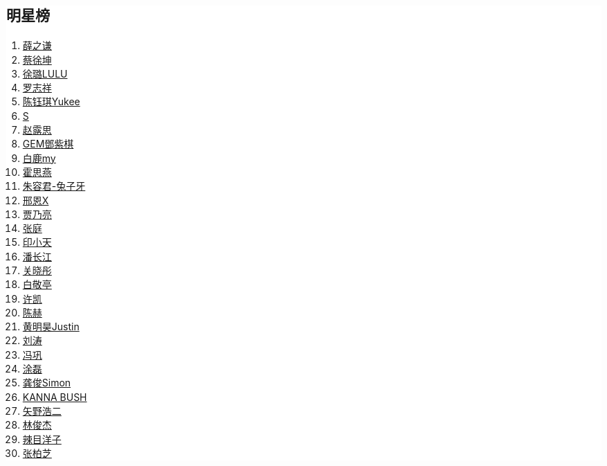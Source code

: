 ## 明星榜

1. [薛之谦](https://www.iesdouyin.com/share/user/96392803790?sec_uid=MS4wLjABAAAAV9gNIy6uaO24sU0-g3Uz_kxHqIRYQrKqDXtLSBtsm5E)
1. [蔡徐坤](https://www.iesdouyin.com/share/user/103313639528?sec_uid=MS4wLjABAAAAxj2Cuu75g3I2pGOs7jtw5XN6WMiCKbA-jfIjlONRRvM)
1. [徐璐LULU](https://www.iesdouyin.com/share/user/105026707476?sec_uid=MS4wLjABAAAAWq6PbVw-1vDhdj0C03BDl6gVTCxZDHlBvFuDXG4615o)
1. [罗志祥](https://www.iesdouyin.com/share/user/76725372134?sec_uid=MS4wLjABAAAA2jD45shuaphDnTULtCA3baR-xPXsD97pzSzgKAYwfss)
1. [陈钰琪Yukee](https://www.iesdouyin.com/share/user/93378652232?sec_uid=MS4wLjABAAAAhTZ6RemvE4X2asHlWop9rdBHrNOpgnkrdRS4SgAkD3I)
1. [S](https://www.iesdouyin.com/share/user/84911283426?sec_uid=MS4wLjABAAAAfn32ij5ZB2c6LTBAjgCdFHB1sUfcT2hSwjTJZnGyqsk)
1. [赵露思](https://www.iesdouyin.com/share/user/58606884048?sec_uid=MS4wLjABAAAAISMJwLxAdIyVnQkkPT9Rv1PRzBraeitmytvKlmZWhmE)
1. [GEM鄧紫棋](https://www.iesdouyin.com/share/user/85089670734?sec_uid=MS4wLjABAAAAh7MdVA-UbMYLeO3_zhA_Z-Mrkh8cDwBCU_qQqucnrFE)
1. [白鹿my](https://www.iesdouyin.com/share/user/67262082771?sec_uid=MS4wLjABAAAAORCDztC7TcHbBDZ4e6JwLx6CfMzl-OIOLx6YKrcIA-U)
1. [霍思燕](https://www.iesdouyin.com/share/user/96315312955?sec_uid=MS4wLjABAAAAz5xhb15pdlTOffaIrDDz-Is6bZGeaso4x7gaFFOk5Rc)
1. [朱容君-兔子牙](https://www.iesdouyin.com/share/user/97682711563?sec_uid=MS4wLjABAAAAIJrPdreQJViuB5hb0K6slORPBCK6GqdatAKPVDeSwdI)
1. [邢恩X](https://www.iesdouyin.com/share/user/58688599606?sec_uid=MS4wLjABAAAAm0OoCc6qOCIcTC8k6u1qFqwd_nTtfOtIgvvGxAplJq4)
1. [贾乃亮](https://www.iesdouyin.com/share/user/62226264798?sec_uid=MS4wLjABAAAAdblp-7Qqm7l3ySiwDsPzBWFQ1OOKMbbLLDAXS1x_zlY)
1. [张庭](https://www.iesdouyin.com/share/user/98282802298?sec_uid=MS4wLjABAAAAmvx03_4dmvU4IouLcpVqVvabF3rgKym0WjOjLoVqPos)
1. [印小天](https://www.iesdouyin.com/share/user/91730876660?sec_uid=MS4wLjABAAAAQ4k-sfGhdPYtmB-XVJ1KoESHT9xHftZgsoScrKKQDL8)
1. [潘长江](https://www.iesdouyin.com/share/user/110440451954?sec_uid=MS4wLjABAAAAdrflbPJfPSk27PjC7g8uMCKOS77e4zbvlZIIUNKDaog)
1. [关晓彤](https://www.iesdouyin.com/share/user/78782477195?sec_uid=MS4wLjABAAAA0iTQO-xDqMYRbtsMRUBLYTZn2TtudkG-dQysF5wF9jU)
1. [白敬亭](https://www.iesdouyin.com/share/user/2616442883152379?sec_uid=MS4wLjABAAAAVR_s5aeKDx5yGPKZ3NoF5M8-uFmBGXl8U3l1qQUwBIlFlpUZG_Dmi2JoiuUY06FL)
1. [许凯](https://www.iesdouyin.com/share/user/74885334220?sec_uid=MS4wLjABAAAA1lmOnZRQ70GGdNlv9GfnuPVGSBvTVXeW0HDskx7HhGU)
1. [陈赫](https://www.iesdouyin.com/share/user/84990209480?sec_uid=MS4wLjABAAAAAEtO1dCIZvj4VWbLU4Xce7DgVgsKNMNu88eNR2c2LtY)
1. [黄明昊Justin](https://www.iesdouyin.com/share/user/101794044163?sec_uid=MS4wLjABAAAAmKwuuSO8BYz7pKgram7STRCgzdbdag78vNqQUFCYxH8)
1. [刘涛](https://www.iesdouyin.com/share/user/83606331341?sec_uid=MS4wLjABAAAAWrDUApx_nKOK8WogEdkUS4jbVvAdE_b0zwHns5BDRWU)
1. [冯巩](https://www.iesdouyin.com/share/user/1991933892508967?sec_uid=MS4wLjABAAAAh6tcornHHqhS6WdOvMvMJEsuMOgUjRpggx3BIBW6BFVVnSS2Gi3fahxR_Kkp1VY-)
1. [涂磊](https://www.iesdouyin.com/share/user/58078054954?sec_uid=MS4wLjABAAAAyj9GWtEMNtvyynBb2MaVe_nWeq0fkomuURHCHelaSAA)
1. [龚俊Simon](https://www.iesdouyin.com/share/user/86200478082?sec_uid=MS4wLjABAAAALrg3u74IgjC03_4MBSO00O03QkLHA0UjM5ejXvXDDm0)
1. [KANNA BUSH](https://www.iesdouyin.com/share/user/6693668509?sec_uid=MS4wLjABAAAADuu8SI9YIuHzNpzT9XUyzvSkJyVxFaCKtmlfUI6BJjQ)
1. [矢野浩二](https://www.iesdouyin.com/share/user/104397172057?sec_uid=MS4wLjABAAAAE_EHa9uFGJD_aouq9aPdgqRgbTT1qeNRp_VTGERlJEo)
1. [林俊杰](https://www.iesdouyin.com/share/user/96002438550?sec_uid=MS4wLjABAAAAsM8Wy8XADF-I22FwBdnb7-5Q4btEr0v89UQu8NRu29g)
1. [辣目洋子](https://www.iesdouyin.com/share/user/61176912743?sec_uid=MS4wLjABAAAAaa8Sw5JjTO5o_LZPEZ0QhO-RIw6sK_QcazsF70oW-ks)
1. [张柏芝](https://www.iesdouyin.com/share/user/83204842726829?sec_uid=MS4wLjABAAAAak8ElxZLmBZk6jessKl6pA3KEpkijlAr_Wdci_9DKXg)

